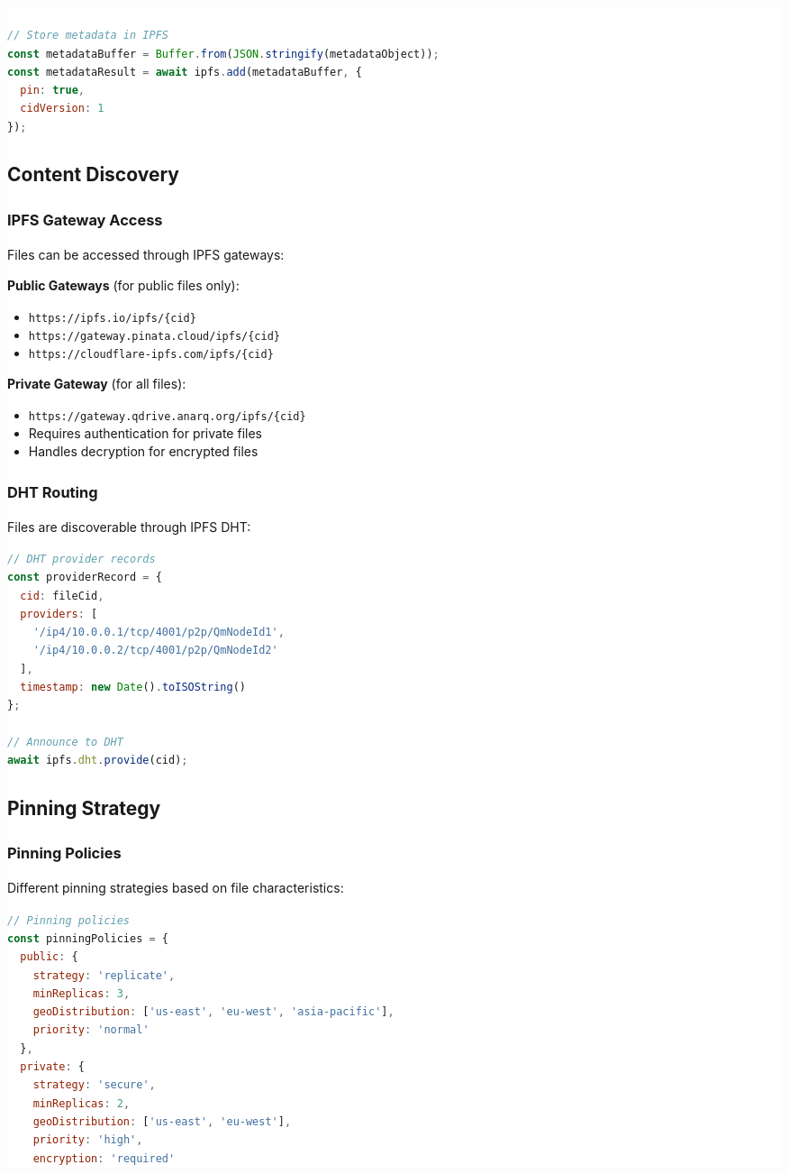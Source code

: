 ```javascript

// Store metadata in IPFS
const metadataBuffer = Buffer.from(JSON.stringify(metadataObject));
const metadataResult = await ipfs.add(metadataBuffer, {
  pin: true,
  cidVersion: 1
});
```

## Content Discovery

### IPFS Gateway Access

Files can be accessed through IPFS gateways:

**Public Gateways** (for public files only):
- `https://ipfs.io/ipfs/{cid}`
- `https://gateway.pinata.cloud/ipfs/{cid}`
- `https://cloudflare-ipfs.com/ipfs/{cid}`

**Private Gateway** (for all files):
- `https://gateway.qdrive.anarq.org/ipfs/{cid}`
- Requires authentication for private files
- Handles decryption for encrypted files

### DHT Routing

Files are discoverable through IPFS DHT:

```javascript
// DHT provider records
const providerRecord = {
  cid: fileCid,
  providers: [
    '/ip4/10.0.0.1/tcp/4001/p2p/QmNodeId1',
    '/ip4/10.0.0.2/tcp/4001/p2p/QmNodeId2'
  ],
  timestamp: new Date().toISOString()
};

// Announce to DHT
await ipfs.dht.provide(cid);
```

## Pinning Strategy

### Pinning Policies

Different pinning strategies based on file characteristics:

```javascript
// Pinning policies
const pinningPolicies = {
  public: {
    strategy: 'replicate',
    minReplicas: 3,
    geoDistribution: ['us-east', 'eu-west', 'asia-pacific'],
    priority: 'normal'
  },
  private: {
    strategy: 'secure',
    minReplicas: 2,
    geoDistribution: ['us-east', 'eu-west'],
    priority: 'high',
    encryption: 'required'
```